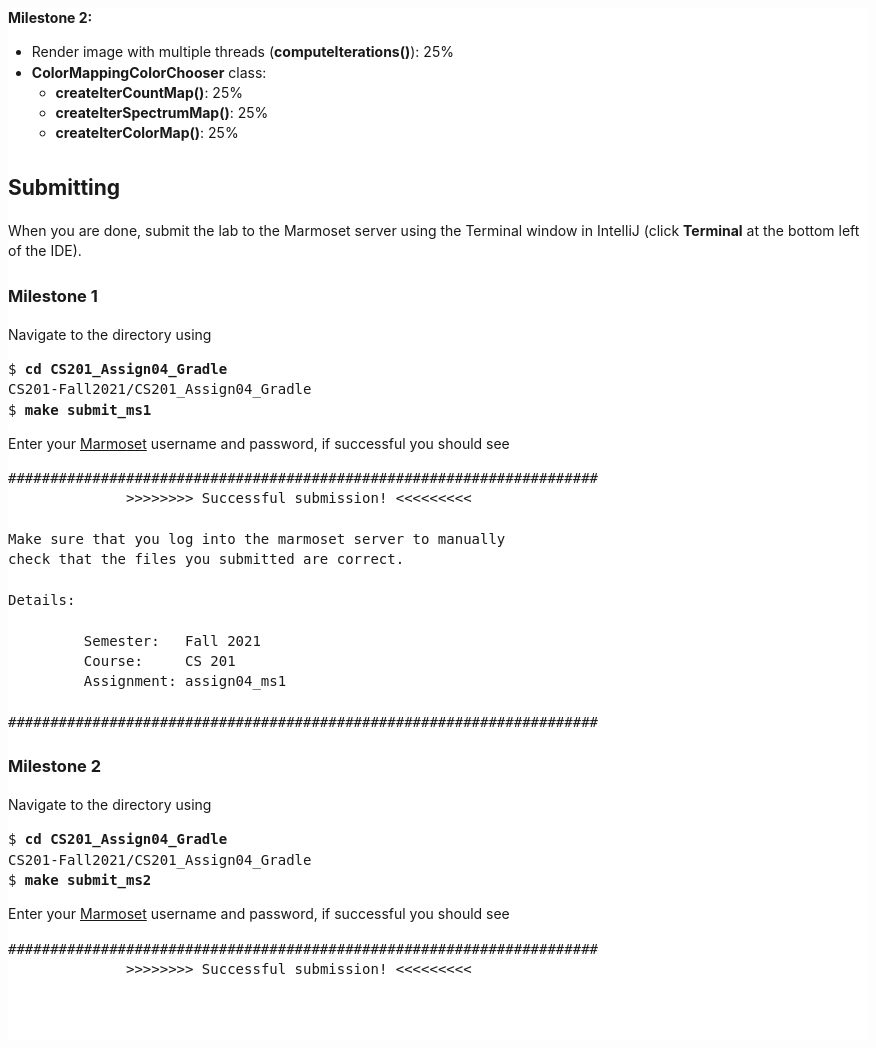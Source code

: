 **Milestone 2:**

* Render image with multiple threads (**computeIterations()**): 25%
* **ColorMappingColorChooser** class:
   * **createIterCountMap()**: 25%
   * **createIterSpectrumMap()**: 25%
   * **createIterColorMap()**: 25%

## Submitting

When you are done, submit the lab to the Marmoset server using the Terminal window in IntelliJ (click **Terminal** at the bottom left of the IDE). 

### Milestone 1

Navigate to the directory using

<pre>
$ <b>cd CS201_Assign04_Gradle</b>
CS201-Fall2021/CS201_Assign04_Gradle
$ <b>make submit_ms1</b>
</pre>

Enter your [Marmoset](https://cs.ycp.edu/marmoset) username and password, if successful you should see

<pre>
######################################################################
              >>>>>>>> Successful submission! <<<<<<<<<

Make sure that you log into the marmoset server to manually
check that the files you submitted are correct.

Details:

         Semester:   Fall 2021
         Course:     CS 201
         Assignment: assign04_ms1

######################################################################
</pre>

### Milestone 2

Navigate to the directory using

<pre>
$ <b>cd CS201_Assign04_Gradle</b>
CS201-Fall2021/CS201_Assign04_Gradle
$ <b>make submit_ms2</b>
</pre>

Enter your [Marmoset](https://cs.ycp.edu/marmoset) username and password, if successful you should see

<pre>
######################################################################
              >>>>>>>> Successful submission! <<<<<<<<<
